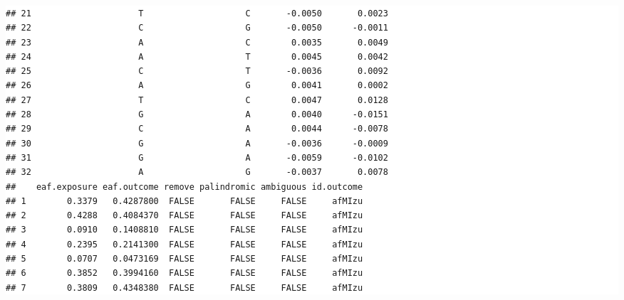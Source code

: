     ## 21                     T                    C       -0.0050       0.0023
    ## 22                     C                    G       -0.0050      -0.0011
    ## 23                     A                    C        0.0035       0.0049
    ## 24                     A                    T        0.0045       0.0042
    ## 25                     C                    T       -0.0036       0.0092
    ## 26                     A                    G        0.0041       0.0002
    ## 27                     T                    C        0.0047       0.0128
    ## 28                     G                    A        0.0040      -0.0151
    ## 29                     C                    A        0.0044      -0.0078
    ## 30                     G                    A       -0.0036      -0.0009
    ## 31                     G                    A       -0.0059      -0.0102
    ## 32                     A                    G       -0.0037       0.0078
    ##    eaf.exposure eaf.outcome remove palindromic ambiguous id.outcome
    ## 1        0.3379   0.4287800  FALSE       FALSE     FALSE     afMIzu
    ## 2        0.4288   0.4084370  FALSE       FALSE     FALSE     afMIzu
    ## 3        0.0910   0.1408810  FALSE       FALSE     FALSE     afMIzu
    ## 4        0.2395   0.2141300  FALSE       FALSE     FALSE     afMIzu
    ## 5        0.0707   0.0473169  FALSE       FALSE     FALSE     afMIzu
    ## 6        0.3852   0.3994160  FALSE       FALSE     FALSE     afMIzu
    ## 7        0.3809   0.4348380  FALSE       FALSE     FALSE     afMIzu